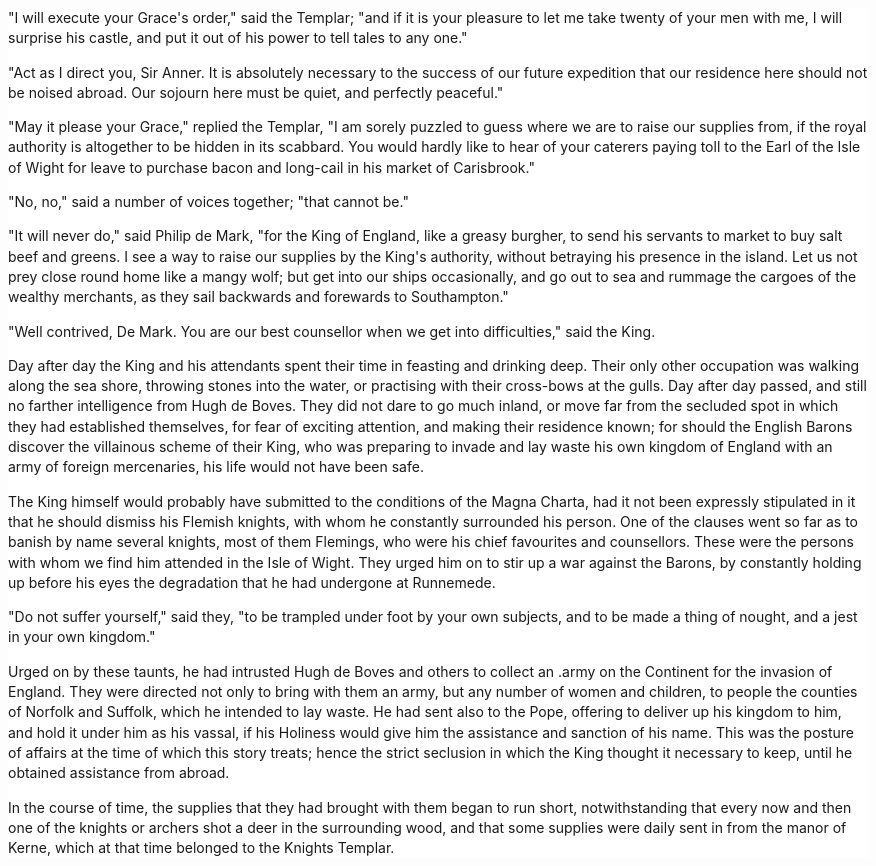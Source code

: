 "I will execute your Grace's order," said the Templar; "and if it is your pleasure to let me take twenty of your men with me, I will surprise his castle, and put it out of his power to tell tales to any one."

"Act as I direct you, Sir Anner. It is absolutely necessary to the success of our future expedition that our residence here should not be noised abroad. Our sojourn here must be quiet, and perfectly peaceful."

"May it please your Grace," replied the Templar, "I am sorely puzzled to guess where we are to raise our supplies from, if the royal authority is altogether to be hidden in its scabbard. You would hardly like to hear of your caterers paying toll to the Earl of the Isle of Wight for leave to purchase bacon and long-cail in his market of Carisbrook."

"No, no," said a number of voices together; "that cannot be."

"It will never do," said Philip de Mark, "for the King of England, like a greasy burgher, to send his servants to market to buy salt beef and greens. I see a way to raise our supplies by the King's authority, without betraying his presence in the island. Let us not prey close round home like a mangy wolf; but get into our ships occasionally, and go out to sea and rummage the cargoes of the wealthy merchants, as they sail backwards and forewards to Southampton."

"Well contrived, De Mark. You are our best counsellor when we get into difficulties," said the King.

Day after day the King and his attendants spent their time in feasting and drinking deep. Their only other occupation was walking along the sea shore, throwing stones into the water, or practising with their cross-bows at the gulls. Day after day passed, and still no farther intelligence from Hugh de Boves. They did not dare to go much inland, or move far from the secluded spot in which they had established themselves, for fear of exciting attention, and making their residence known; for should the English Barons discover the villainous scheme of their King, who was preparing to invade and lay waste his own kingdom of England with an army of foreign mercenaries, his life would not have been safe.

The King himself would probably have submitted to the conditions of the Magna Charta, had it not been expressly stipulated in it that he should dismiss his Flemish knights, with whom he constantly surrounded his person. One of the clauses went so far as to banish by name several knights, most of them Flemings, who were his chief favourites and counsellors. These were the persons with whom we find him attended in the Isle of Wight. They urged him on to stir up a war against the Barons, by constantly holding up before his eyes the degradation that he had undergone at Runnemede.

"Do not suffer yourself," said they, "to be trampled under foot by your own subjects, and to be made a thing of nought, and a jest in your own kingdom."

Urged on by these taunts, he had intrusted Hugh de Boves and others to collect an .army on the Continent for the invasion of England. They were directed not only to bring with them an army, but any number of women and children, to people the counties of Norfolk and Suffolk, which he intended to lay waste. He had sent also to the Pope, offering to deliver up his kingdom to him, and hold it under him as his vassal, if his Holiness would give him the assistance and sanction of his name. This was the posture of affairs at the time of which this story treats; hence the strict seclusion in which the King thought it necessary to keep, until he obtained assistance from abroad.

In the course of time, the supplies that they had brought with them began to run short, notwithstanding that every now and then one of the knights or archers shot a deer in the surrounding wood, and that some supplies were daily sent in from the manor of Kerne, which at that time belonged to the Knights Templar.
